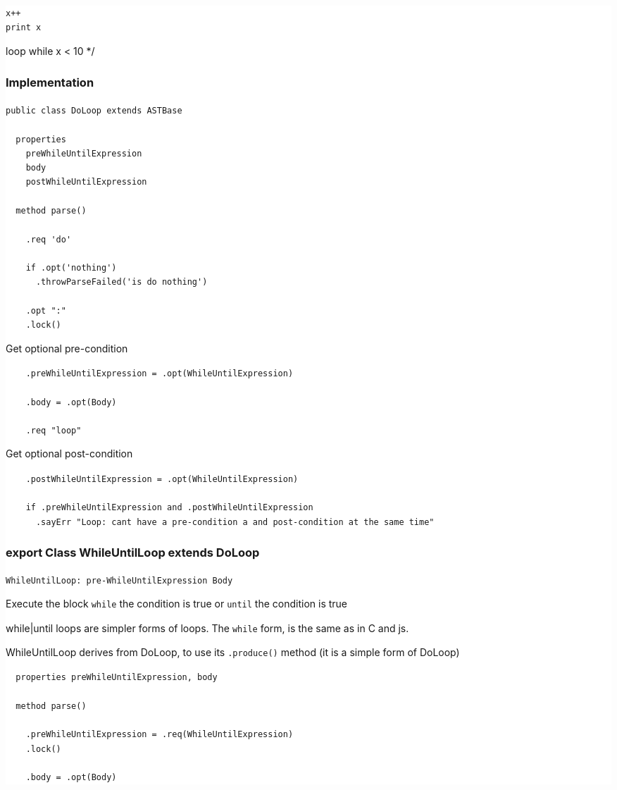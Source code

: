     x++
    print x

  loop while x < 10
*/


### Implementation

    public class DoLoop extends ASTBase
      
      properties 
        preWhileUntilExpression
        body
        postWhileUntilExpression

      method parse()
        
        .req 'do'

        if .opt('nothing')
          .throwParseFailed('is do nothing')

        .opt ":"
        .lock()

Get optional pre-condition

        .preWhileUntilExpression = .opt(WhileUntilExpression)

        .body = .opt(Body)

        .req "loop"

Get optional post-condition

        .postWhileUntilExpression = .opt(WhileUntilExpression)

        if .preWhileUntilExpression and .postWhileUntilExpression
          .sayErr "Loop: cant have a pre-condition a and post-condition at the same time"


### export Class WhileUntilLoop extends DoLoop
      
`WhileUntilLoop: pre-WhileUntilExpression Body`

Execute the block `while` the condition is true or `until` the condition is true 

while|until loops are simpler forms of loops. The `while` form, is the same as in C and js.

WhileUntilLoop derives from DoLoop, to use its `.produce()` method (it is a simple form of DoLoop)

      properties preWhileUntilExpression, body

      method parse()
        
        .preWhileUntilExpression = .req(WhileUntilExpression)
        .lock()

        .body = .opt(Body)

